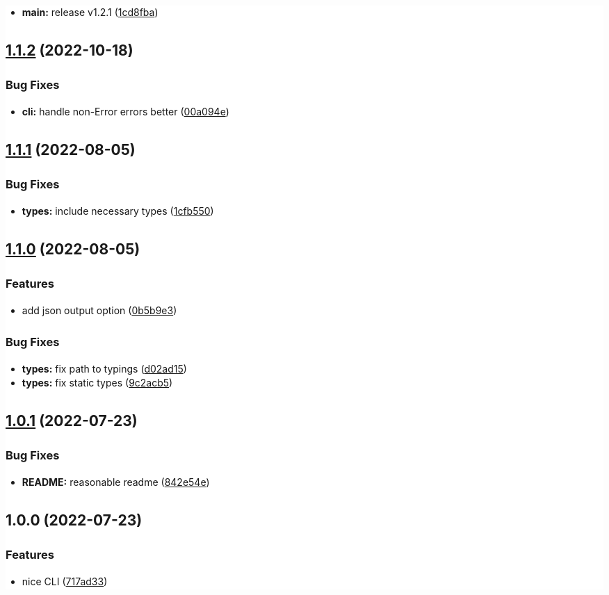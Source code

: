 - **main:** release v1.2.1 ([1cd8fba](https://github.com/boneskull/midnight-smoker/commit/1cd8fbabd45033b8a15e931f7c8aa5311507ae52))

## [1.1.2](https://github.com/boneskull/midnight-smoker/compare/v1.1.1...v1.1.2) (2022-10-18)

### Bug Fixes

- **cli:** handle non-Error errors better ([00a094e](https://github.com/boneskull/midnight-smoker/commit/00a094e62cf8ee6bcb4642812573143f183a862e))

## [1.1.1](https://github.com/boneskull/midnight-smoker/compare/v1.1.0...v1.1.1) (2022-08-05)

### Bug Fixes

- **types:** include necessary types ([1cfb550](https://github.com/boneskull/midnight-smoker/commit/1cfb550d28b7d13fd27cb089c7dfe1d2dab8bce5))

## [1.1.0](https://github.com/boneskull/midnight-smoker/compare/v1.0.1...v1.1.0) (2022-08-05)

### Features

- add json output option ([0b5b9e3](https://github.com/boneskull/midnight-smoker/commit/0b5b9e374b56da9ca3e5e2233c05fc2688308a77))

### Bug Fixes

- **types:** fix path to typings ([d02ad15](https://github.com/boneskull/midnight-smoker/commit/d02ad15bdf329839031475a0dcf850b234d04585))
- **types:** fix static types ([9c2acb5](https://github.com/boneskull/midnight-smoker/commit/9c2acb51d57a79a7a2884620787330b67ca05b82))

## [1.0.1](https://github.com/boneskull/midnight-smoker/compare/v1.0.0...v1.0.1) (2022-07-23)

### Bug Fixes

- **README:** reasonable readme ([842e54e](https://github.com/boneskull/midnight-smoker/commit/842e54e1abc741da0b1722a94a9f49fbdd06457e))

## 1.0.0 (2022-07-23)

### Features

- nice CLI ([717ad33](https://github.com/boneskull/midnight-smoker/commit/717ad33ffd481f78d6d112e02d7c79d5993676c7))
